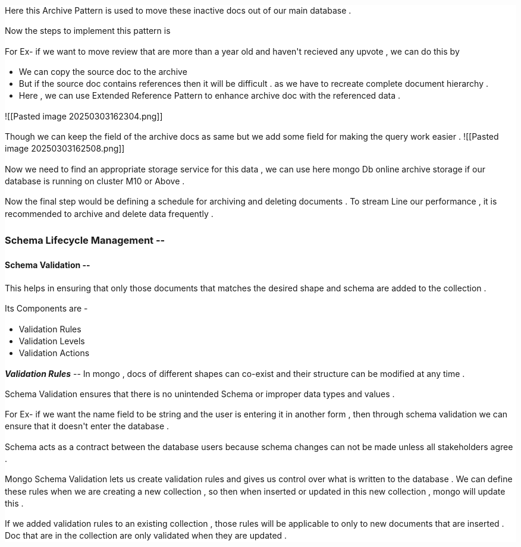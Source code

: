 Here this Archive Pattern is used to move these inactive docs out of our main database .

Now the steps to implement this pattern is 

For Ex-  if we want to move review that are more than a year old and haven't recieved any upvote , we can do this by 
- We can copy the source doc to the archive 
- But if the source doc contains references then it will be difficult . as we have to recreate complete document hierarchy .
- Here , we can use Extended Reference Pattern to enhance archive doc with the referenced data .

![[Pasted image 20250303162304.png]]

Though we can keep the field of the archive docs as same but we add some field for making the query work easier .
![[Pasted image 20250303162508.png]]

Now we need to find an appropriate storage service for this data , we can use here mongo Db online archive storage if our database is running on cluster M10 or Above .

Now the final step would be defining a schedule for archiving and deleting documents .
To stream Line our performance , it is recommended to archive and delete data frequently .


### Schema Lifecycle Management -- 

#### Schema Validation --

This helps in ensuring that only those documents that matches the desired shape and schema are added to the collection .

Its Components are - 
- Validation Rules 
- Validation Levels
- Validation Actions 


***Validation Rules*** --
In mongo , docs of different shapes can co-exist and their structure can be modified at any time .

Schema Validation ensures that there is no unintended Schema or improper data types and values .

For Ex- if we want the name field to be string and the user is entering it in another form , then through schema validation we can ensure that it doesn't enter the database . 

Schema acts as a contract between the database users because schema changes can not be made unless all stakeholders  agree . 

Mongo Schema Validation lets us create validation rules and gives us control over what is written to the database .
We can define these rules when we are creating a new collection , so then when inserted or updated in this new collection , mongo will update this .

If we added validation rules to an existing collection , those rules will be applicable to only to new documents that are inserted . Doc that are in the collection are only validated when they are updated .
